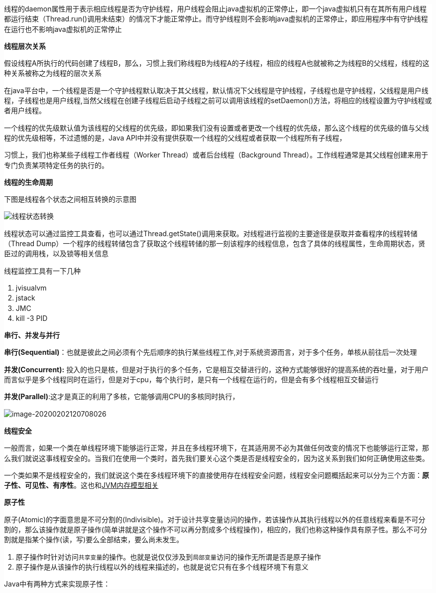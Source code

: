 线程的daemon属性用于表示相应线程是否为守护线程，用户线程会阻止java虚拟机的正常停止，即一个java虚拟机只有在其所有用户线程都运行结束（Thread.run()调用未结束）的情况下才能正常停止。而守护线程则不会影响java虚拟机的正常停止，即应用程序中有守护线程在运行也不影响java虚拟机的正常停止

**线程层次关系**

假设线程A所执行的代码创建了线程B，那么，习惯上我们称线程B为线程A的子线程，相应的线程A也就被称之为线程B的父线程，线程的这种关系被称之为线程的层次关系

在java平台中，一个线程是否是一个守护线程默认取决于其父线程，默认情况下父线程是守护线程，子线程也是守护线程，父线程是用户线程，子线程也是用户线程,当然父线程在创建子线程后启动子线程之前可以调用该线程的setDaemon()方法，将相应的线程设置为守护线程或者用户线程。

一个线程的优先级默认值为该线程的父线程的优先级，即如果我们没有设置或者更改一个线程的优先级，那么这个线程的优先级的值与父线程的优先级相等，不过遗憾的是，Java  API中并没有提供获取一个线程的父线程或者获取一个线程所有子线程，

习惯上，我们也称某些子线程工作者线程（Worker Thread）或者后台线程（Background Thread）。工作线程通常是其父线程创建来用于专门负责某项特定任务的执行的。

**线程的生命周期**

下图是线程各个状态之间相互转换的示意图

![线程状态转换](..\..\etc\java\线程状态相互转换.png)

线程状态可以通过监控工具查看，也可以通过Thread.getState()调用来获取。对线程进行监视的主要途径是获取并查看程序的线程转储（Thread Dump）一个程序的线程转储包含了获取这个线程转储的那一刻该程序的线程信息，包含了具体的线程属性，生命周期状态，贤臣过的调用栈，以及锁等相关信息

线程监控工具有一下几种

1. jvisualvm
2. jstack
3. JMC
4. kill -3 PID

**串行、并发与并行**

**串行(Sequential)**：也就是彼此之间必须有个先后顺序的执行某些线程工作,对于系统资源而言，对于多个任务，单核从前往后一次处理

**并发(Concurrent):** 投入的也只是核，但是对于执行的多个任务，它是相互交替进行的，这种方式能够很好的提高系统的吞吐量，对于用户而言似乎是多个线程同时在运行，但是对于cpu，每个执行时，是只有一个线程在运行的，但是会有多个线程相互交替运行

**并发(Parallel)**:这才是真正的利用了多核，它能够调用CPU的多核同时执行，

![image-20200202120708026](C:\Users\Eric\AppData\Roaming\Typora\typora-user-images\image-20200202120708026.png)



**线程安全**

一般而言，如果一个类在单线程环境下能够运行正常，并且在多线程环境下，在其适用房不必为其做任何改变的情况下也能够运行正常，那么我们就说这事线程安全的。当我们在使用一个类时，首先我们要关心这个类是否是线程安全的，因为这关系到我们如何正确使用这些类。

一个类如果不是线程安全的，我们就说这个类在多线程环境下的直接使用存在线程安全问题，线程安全问题概括起来可以分为三个方面：**原子性、可见性、有序性**。这也和[JVM内存模型相关](https://gitee.com)

**原子性**

原子(Atomic)的字面意思是不可分割的(Indivisible)。对于设计共享变量访问的操作，若该操作从其执行线程以外的任意线程来看是不可分割的，那么该操作就是原子操作(简单讲就是这个操作不可以再分割成多个线程操作)，相应的，我们也称这种操作具有原子性。那么不可分割就是指某个操作(读，写)要么全部结束，要么尚未发生。

1. 原子操作时针对访问`共享变量`的操作。也就是说仅仅涉及到`局部变量`访问的操作无所谓是否是原子操作
2. 原子操作是从该操作的执行线程以外的线程来描述的，也就是说它只有在多个线程环境下有意义

Java中有两种方式来实现原子性：
